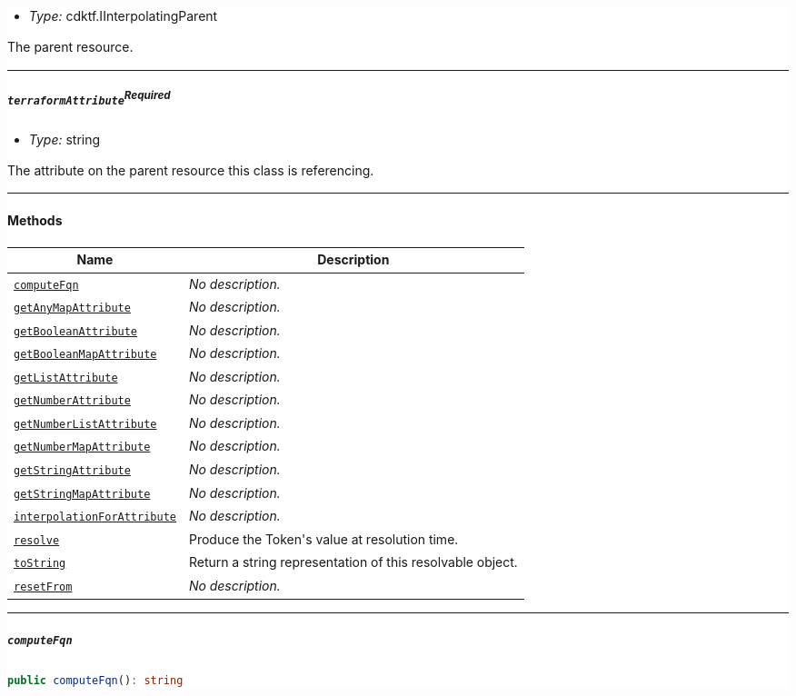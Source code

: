 - *Type:* cdktf.IInterpolatingParent

The parent resource.

---

##### `terraformAttribute`<sup>Required</sup> <a name="terraformAttribute" id="@cdktf/provider-snowflake.dataSnowflakeCortexSearchServices.DataSnowflakeCortexSearchServicesLimitOutputReference.Initializer.parameter.terraformAttribute"></a>

- *Type:* string

The attribute on the parent resource this class is referencing.

---

#### Methods <a name="Methods" id="Methods"></a>

| **Name** | **Description** |
| --- | --- |
| <code><a href="#@cdktf/provider-snowflake.dataSnowflakeCortexSearchServices.DataSnowflakeCortexSearchServicesLimitOutputReference.computeFqn">computeFqn</a></code> | *No description.* |
| <code><a href="#@cdktf/provider-snowflake.dataSnowflakeCortexSearchServices.DataSnowflakeCortexSearchServicesLimitOutputReference.getAnyMapAttribute">getAnyMapAttribute</a></code> | *No description.* |
| <code><a href="#@cdktf/provider-snowflake.dataSnowflakeCortexSearchServices.DataSnowflakeCortexSearchServicesLimitOutputReference.getBooleanAttribute">getBooleanAttribute</a></code> | *No description.* |
| <code><a href="#@cdktf/provider-snowflake.dataSnowflakeCortexSearchServices.DataSnowflakeCortexSearchServicesLimitOutputReference.getBooleanMapAttribute">getBooleanMapAttribute</a></code> | *No description.* |
| <code><a href="#@cdktf/provider-snowflake.dataSnowflakeCortexSearchServices.DataSnowflakeCortexSearchServicesLimitOutputReference.getListAttribute">getListAttribute</a></code> | *No description.* |
| <code><a href="#@cdktf/provider-snowflake.dataSnowflakeCortexSearchServices.DataSnowflakeCortexSearchServicesLimitOutputReference.getNumberAttribute">getNumberAttribute</a></code> | *No description.* |
| <code><a href="#@cdktf/provider-snowflake.dataSnowflakeCortexSearchServices.DataSnowflakeCortexSearchServicesLimitOutputReference.getNumberListAttribute">getNumberListAttribute</a></code> | *No description.* |
| <code><a href="#@cdktf/provider-snowflake.dataSnowflakeCortexSearchServices.DataSnowflakeCortexSearchServicesLimitOutputReference.getNumberMapAttribute">getNumberMapAttribute</a></code> | *No description.* |
| <code><a href="#@cdktf/provider-snowflake.dataSnowflakeCortexSearchServices.DataSnowflakeCortexSearchServicesLimitOutputReference.getStringAttribute">getStringAttribute</a></code> | *No description.* |
| <code><a href="#@cdktf/provider-snowflake.dataSnowflakeCortexSearchServices.DataSnowflakeCortexSearchServicesLimitOutputReference.getStringMapAttribute">getStringMapAttribute</a></code> | *No description.* |
| <code><a href="#@cdktf/provider-snowflake.dataSnowflakeCortexSearchServices.DataSnowflakeCortexSearchServicesLimitOutputReference.interpolationForAttribute">interpolationForAttribute</a></code> | *No description.* |
| <code><a href="#@cdktf/provider-snowflake.dataSnowflakeCortexSearchServices.DataSnowflakeCortexSearchServicesLimitOutputReference.resolve">resolve</a></code> | Produce the Token's value at resolution time. |
| <code><a href="#@cdktf/provider-snowflake.dataSnowflakeCortexSearchServices.DataSnowflakeCortexSearchServicesLimitOutputReference.toString">toString</a></code> | Return a string representation of this resolvable object. |
| <code><a href="#@cdktf/provider-snowflake.dataSnowflakeCortexSearchServices.DataSnowflakeCortexSearchServicesLimitOutputReference.resetFrom">resetFrom</a></code> | *No description.* |

---

##### `computeFqn` <a name="computeFqn" id="@cdktf/provider-snowflake.dataSnowflakeCortexSearchServices.DataSnowflakeCortexSearchServicesLimitOutputReference.computeFqn"></a>

```typescript
public computeFqn(): string
```
